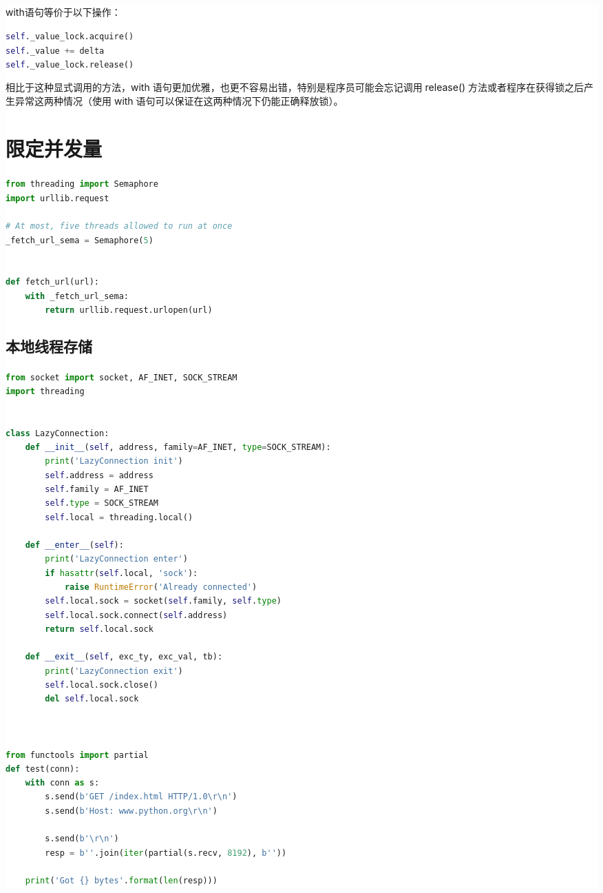 with语句等价于以下操作：
```python
self._value_lock.acquire()
self._value += delta
self._value_lock.release()
```
相比于这种显式调用的方法，with 语句更加优雅，也更不容易出错，特别是程序员可能会忘记调用 release() 方法或者程序在获得锁之后产生异常这两种情况（使用 with 语句可以保证在这两种情况下仍能正确释放锁）。

# 限定并发量
```python
from threading import Semaphore
import urllib.request

# At most, five threads allowed to run at once
_fetch_url_sema = Semaphore(5)


def fetch_url(url):
    with _fetch_url_sema:
        return urllib.request.urlopen(url)
```

## 本地线程存储
```python
from socket import socket, AF_INET, SOCK_STREAM
import threading


class LazyConnection:
    def __init__(self, address, family=AF_INET, type=SOCK_STREAM):
        print('LazyConnection init')
        self.address = address
        self.family = AF_INET
        self.type = SOCK_STREAM
        self.local = threading.local()

    def __enter__(self):
        print('LazyConnection enter')
        if hasattr(self.local, 'sock'):
            raise RuntimeError('Already connected')
        self.local.sock = socket(self.family, self.type)
        self.local.sock.connect(self.address)
        return self.local.sock

    def __exit__(self, exc_ty, exc_val, tb):
        print('LazyConnection exit')
        self.local.sock.close()
        del self.local.sock



from functools import partial
def test(conn):
    with conn as s:
        s.send(b'GET /index.html HTTP/1.0\r\n')
        s.send(b'Host: www.python.org\r\n')

        s.send(b'\r\n')
        resp = b''.join(iter(partial(s.recv, 8192), b''))

    print('Got {} bytes'.format(len(resp)))

```